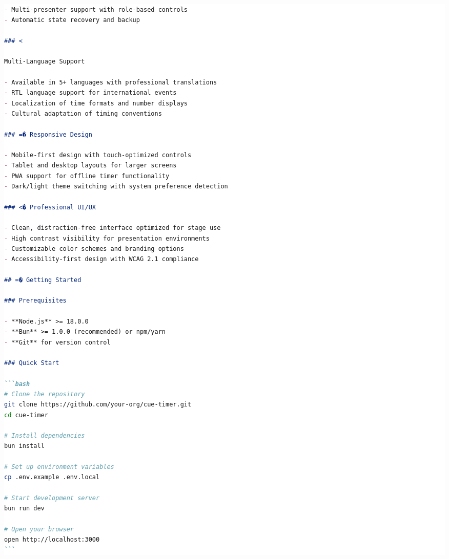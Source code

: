 ````markdown
- Multi-presenter support with role-based controls
- Automatic state recovery and backup

### <

Multi-Language Support

- Available in 5+ languages with professional translations
- RTL language support for international events
- Localization of time formats and number displays
- Cultural adaptation of timing conventions

### =� Responsive Design

- Mobile-first design with touch-optimized controls
- Tablet and desktop layouts for larger screens
- PWA support for offline timer functionality
- Dark/light theme switching with system preference detection

### <� Professional UI/UX

- Clean, distraction-free interface optimized for stage use
- High contrast visibility for presentation environments
- Customizable color schemes and branding options
- Accessibility-first design with WCAG 2.1 compliance

## =� Getting Started

### Prerequisites

- **Node.js** >= 18.0.0
- **Bun** >= 1.0.0 (recommended) or npm/yarn
- **Git** for version control

### Quick Start

```bash
# Clone the repository
git clone https://github.com/your-org/cue-timer.git
cd cue-timer

# Install dependencies
bun install

# Set up environment variables
cp .env.example .env.local

# Start development server
bun run dev

# Open your browser
open http://localhost:3000
```
````
